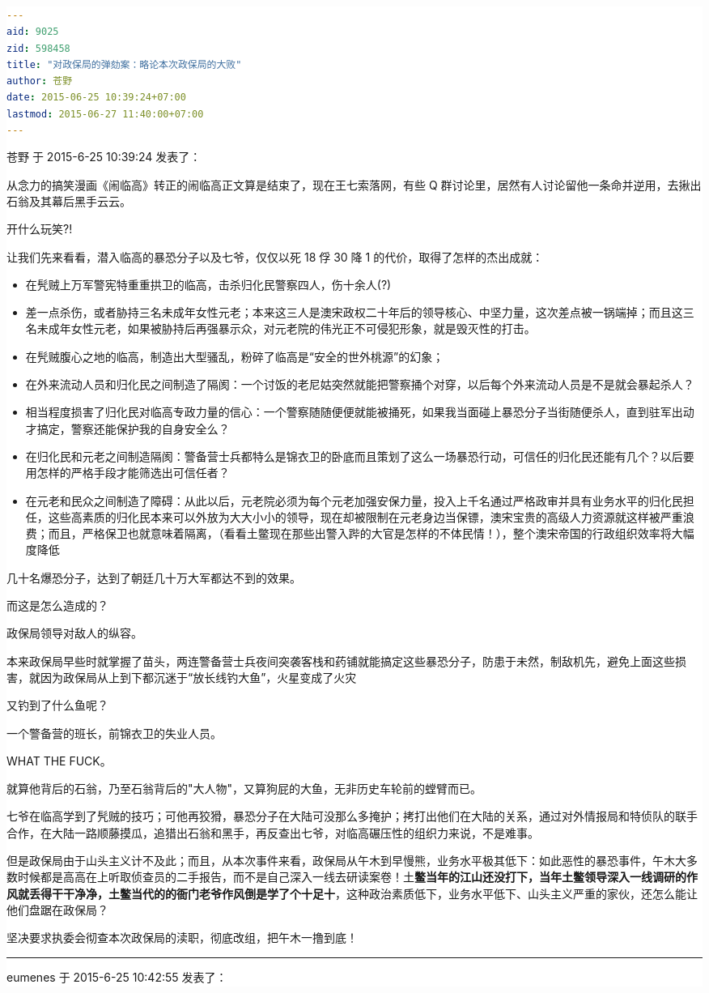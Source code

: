 ```yaml
---
aid: 9025
zid: 598458
title: "对政保局的弹劾案：略论本次政保局的大败"
author: 苍野
date: 2015-06-25 10:39:24+07:00
lastmod: 2015-06-27 11:40:00+07:00
---
```


苍野 于 2015-6-25 10:39:24 发表了：

从念力的搞笑漫画《闹临高》转正的闹临高正文算是结束了，现在王七索落网，有些 Q 群讨论里，居然有人讨论留他一条命并逆用，去揪出石翁及其幕后黑手云云。

开什么玩笑?!

让我们先来看看，潜入临高的暴恐分子以及七爷，仅仅以死 18 俘 30 降 1 的代价，取得了怎样的杰出成就：

- 在髠贼上万军警宪特重重拱卫的临高，击杀归化民警察四人，伤十余人(?)

- 差一点杀伤，或者胁持三名未成年女性元老；本来这三人是澳宋政权二十年后的领导核心、中坚力量，这次差点被一锅端掉；而且这三名未成年女性元老，如果被胁持后再强暴示众，对元老院的伟光正不可侵犯形象，就是毁灭性的打击。

- 在髠贼腹心之地的临高，制造出大型骚乱，粉碎了临高是“安全的世外桃源”的幻象；

- 在外来流动人员和归化民之间制造了隔阂：一个讨饭的老尼姑突然就能把警察捅个对穿，以后每个外来流动人员是不是就会暴起杀人？

- 相当程度损害了归化民对临高专政力量的信心：一个警察随随便便就能被捅死，如果我当面碰上暴恐分子当街随便杀人，直到驻军出动才搞定，警察还能保护我的自身安全么？

- 在归化民和元老之间制造隔阂：警备营士兵都特么是锦衣卫的卧底而且策划了这么一场暴恐行动，可信任的归化民还能有几个？以后要用怎样的严格手段才能筛选出可信任者？

- 在元老和民众之间制造了障碍：从此以后，元老院必须为每个元老加强安保力量，投入上千名通过严格政审并具有业务水平的归化民担任，这些高素质的归化民本来可以外放为大大小小的领导，现在却被限制在元老身边当保镖，澳宋宝贵的高级人力资源就这样被严重浪费；而且，严格保卫也就意味着隔离，（看看土鳖现在那些出警入跸的大官是怎样的不体民情！），整个澳宋帝国的行政组织效率将大幅度降低

几十名爆恐分子，达到了朝廷几十万大军都达不到的效果。

而这是怎么造成的？

政保局领导对敌人的纵容。

本来政保局早些时就掌握了苗头，两连警备营士兵夜间突袭客栈和药铺就能搞定这些暴恐分子，防患于未然，制敌机先，避免上面这些损害，就因为政保局从上到下都沉迷于“放长线钓大鱼”，火星变成了火灾

又钓到了什么鱼呢？

一个警备营的班长，前锦衣卫的失业人员。

WHAT THE FUCK。

就算他背后的石翁，乃至石翁背后的"大人物"，又算狗屁的大鱼，无非历史车轮前的螳臂而已。

七爷在临高学到了髠贼的技巧；可他再狡猾，暴恐分子在大陆可没那么多掩护；拷打出他们在大陆的关系，通过对外情报局和特侦队的联手合作，在大陆一路顺藤摸瓜，追猎出石翁和黑手，再反查出七爷，对临高碾压性的组织力来说，不是难事。

但是政保局由于山头主义计不及此；而且，从本次事件来看，政保局从午木到早慢熊，业务水平极其低下：如此恶性的暴恐事件，午木大多数时候都是高高在上听取侦查员的二手报告，而不是自己深入一线去研读案卷！土**鳖当年的江山还没打下，当年土鳖领导深入一线调研的作风就丢得干干净净，土鳖当代的的衙门老爷作风倒是学了个十足十**，这种政治素质低下，业务水平低下、山头主义严重的家伙，还怎么能让他们盘踞在政保局？

坚决要求执委会彻查本次政保局的渎职，彻底改组，把午木一撸到底！

---

eumenes 于 2015-6-25 10:42:55 发表了：

